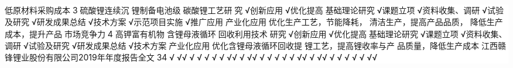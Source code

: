 低原材料采购成本
3
硫酸锂连续沉
锂制备电池级
碳酸锂工艺研
究
√创新应用
√优化提高
基础理论研究
√课题立项
√资料收集、调研
√试验及研究
√研发成果总结
√技术方案
√示范项目实施
√推广应用
产业化应用
优化生产工艺，节能降耗，
清洁生产，提高产品品质，
降低生产成本，提升产品
市场竞争力
4
高钾富有机物
含锂母液循环
回收利用技术
研究
√创新应用
√优化提高
基础理论研究
√课题立项
√资料收集、调研
√试验及研究
√研发成果总结
√技术方案
产业化应用
优化含锂母液循环回收提
锂工艺，提高锂收率与产
品质量，降低生产成本
江西赣锋锂业股份有限公司2019年年度报告全文
34
√
√√
√
√
√
√
√
√√
√
√√
√
√
√
√
√
√√
√
√√
√
√
√
√
√
√√
